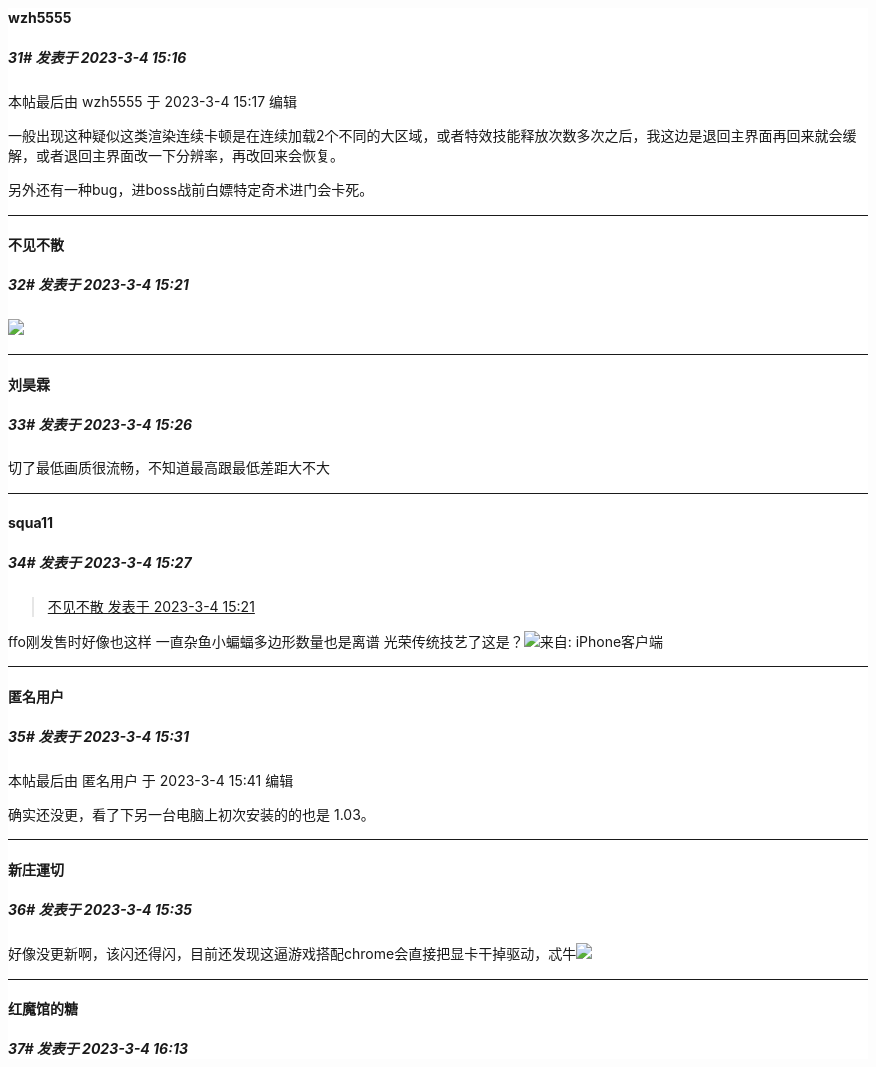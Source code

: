 ####  wzh5555  
##### 31#       发表于 2023-3-4 15:16

 本帖最后由 wzh5555 于 2023-3-4 15:17 编辑 

一般出现这种疑似这类渲染连续卡顿是在连续加载2个不同的大区域，或者特效技能释放次数多次之后，我这边是退回主界面再回来就会缓解，或者退回主界面改一下分辨率，再改回来会恢复。

另外还有一种bug，进boss战前白嫖特定奇术进门会卡死。

*****

####  不见不散  
##### 32#       发表于 2023-3-4 15:21

<img src="https://p.sda1.dev/10/8ebeb652b6831f240af6af7510a97add/IMG_CMP_148447667.png" referrerpolicy="no-referrer">

*****

####  刘昊霖  
##### 33#       发表于 2023-3-4 15:26

切了最低画质很流畅，不知道最高跟最低差距大不大

*****

####  squa11  
##### 34#       发表于 2023-3-4 15:27

<blockquote><a href="httphttps://bbs.saraba1st.com/2b/forum.php?mod=redirect&amp;goto=findpost&amp;pid=59963206&amp;ptid=2122418" target="_blank"> 不见不散 发表于 2023-3-4 15:21</a>  </blockquote>
ffo刚发售时好像也这样
一直杂鱼小蝙蝠多边形数量也是离谱
光荣传统技艺了这是？<img src="https://static.saraba1st.com/image/smiley/face2017/067.png" referrerpolicy="no-referrer">来自: iPhone客户端

*****

####  匿名用户  
##### 35#       发表于 2023-3-4 15:31

 本帖最后由 匿名用户 于 2023-3-4 15:41 编辑 

确实还没更，看了下另一台电脑上初次安装的的也是 1.03。

*****

####  新庄運切  
##### 36#       发表于 2023-3-4 15:35

好像没更新啊，该闪还得闪，目前还发现这逼游戏搭配chrome会直接把显卡干掉驱动，忒牛<img src="https://static.saraba1st.com/image/smiley/face2017/037.png" referrerpolicy="no-referrer">

*****

####  红魔馆的糖  
##### 37#       发表于 2023-3-4 16:13
